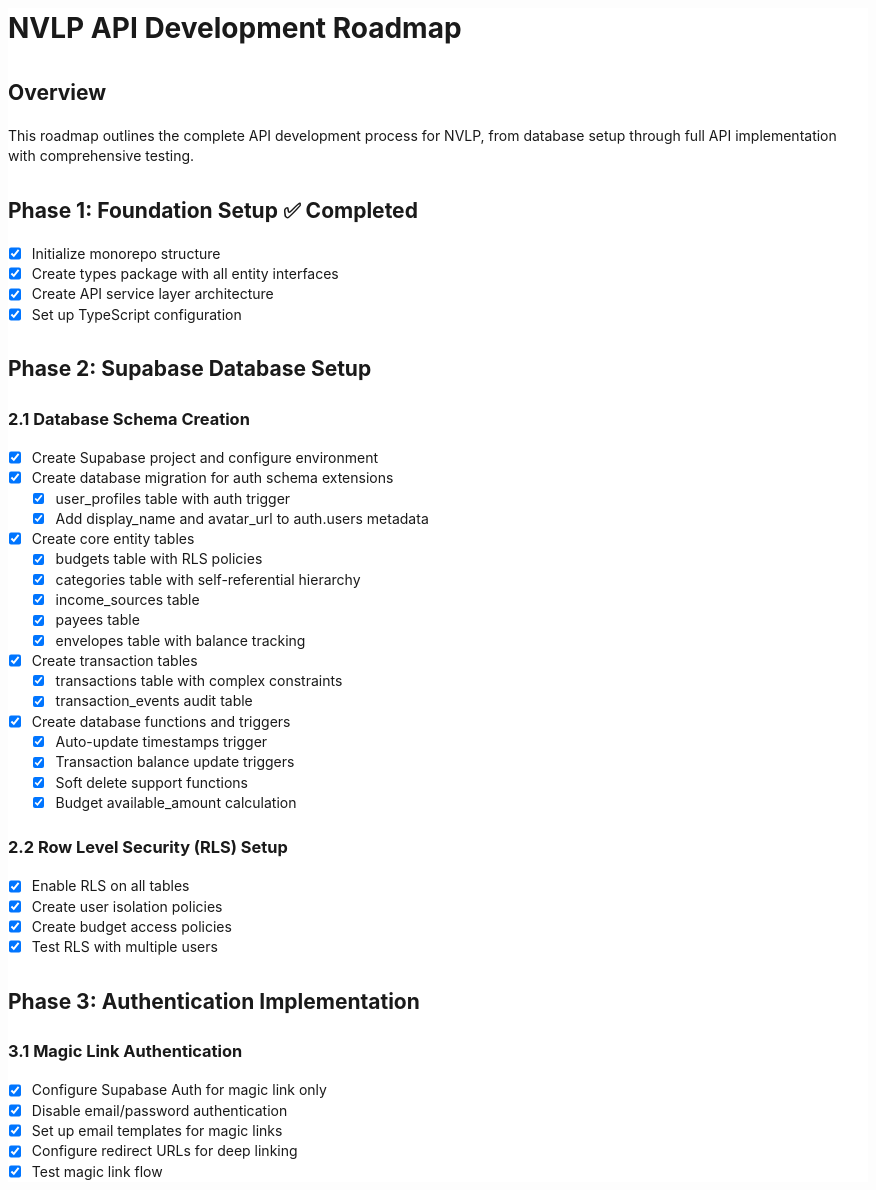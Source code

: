 # NVLP API Development Roadmap

## Overview
This roadmap outlines the complete API development process for NVLP, from database setup through full API implementation with comprehensive testing.

## Phase 1: Foundation Setup ✅ Completed
- [x] Initialize monorepo structure
- [x] Create types package with all entity interfaces
- [x] Create API service layer architecture
- [x] Set up TypeScript configuration

## Phase 2: Supabase Database Setup
### 2.1 Database Schema Creation
- [x] Create Supabase project and configure environment
- [x] Create database migration for auth schema extensions
  - [x] user_profiles table with auth trigger
  - [x] Add display_name and avatar_url to auth.users metadata
- [x] Create core entity tables
  - [x] budgets table with RLS policies
  - [x] categories table with self-referential hierarchy
  - [x] income_sources table
  - [x] payees table
  - [x] envelopes table with balance tracking
- [x] Create transaction tables
  - [x] transactions table with complex constraints
  - [x] transaction_events audit table
- [x] Create database functions and triggers
  - [x] Auto-update timestamps trigger
  - [x] Transaction balance update triggers
  - [x] Soft delete support functions
  - [x] Budget available_amount calculation

### 2.2 Row Level Security (RLS) Setup
- [x] Enable RLS on all tables
- [x] Create user isolation policies
- [x] Create budget access policies
- [x] Test RLS with multiple users

## Phase 3: Authentication Implementation
### 3.1 Magic Link Authentication
- [x] Configure Supabase Auth for magic link only
- [x] Disable email/password authentication
- [x] Set up email templates for magic links
- [x] Configure redirect URLs for deep linking
- [x] Test magic link flow
